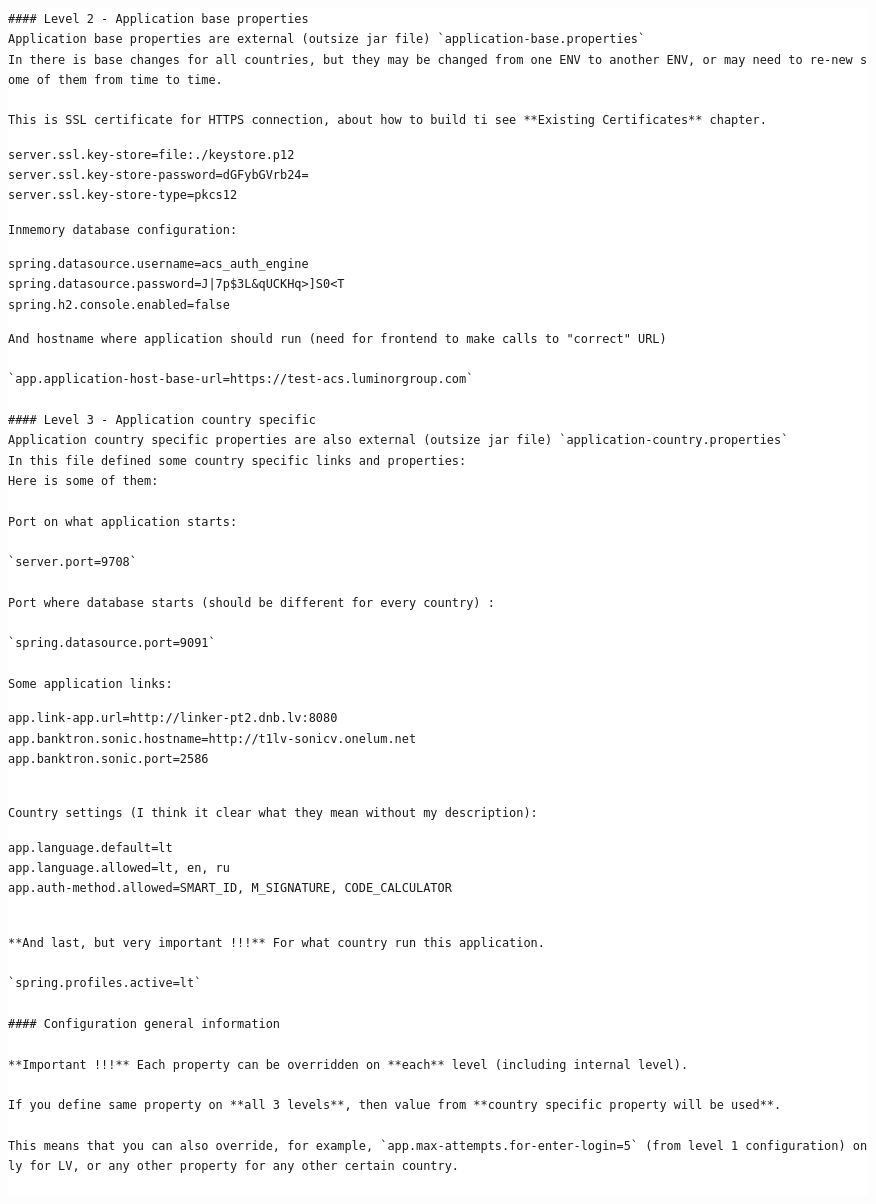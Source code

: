    ```
   #### Level 2 - Application base properties
   Application base properties are external (outsize jar file) `application-base.properties`
   In there is base changes for all countries, but they may be changed from one ENV to another ENV, or may need to re-new some of them from time to time.
   
   This is SSL certificate for HTTPS connection, about how to build ti see **Existing Certificates** chapter.
   ```
    server.ssl.key-store=file:./keystore.p12
    server.ssl.key-store-password=dGFybGVrb24=
    server.ssl.key-store-type=pkcs12
   ```
   Inmemory database configuration: 
   ```
    spring.datasource.username=acs_auth_engine
    spring.datasource.password=J|7p$3L&qUCKHq>]S0<T
    spring.h2.console.enabled=false
   ```
   And hostname where application should run (need for frontend to make calls to "correct" URL)
   
   `app.application-host-base-url=https://test-acs.luminorgroup.com`
   
   #### Level 3 - Application country specific
   Application country specific properties are also external (outsize jar file) `application-country.properties`
   In this file defined some country specific links and properties:
   Here is some of them:
   
   Port on what application starts:
   
   `server.port=9708`
   
   Port where database starts (should be different for every country) :
   
   `spring.datasource.port=9091`

   Some application links:
   ```
    app.link-app.url=http://linker-pt2.dnb.lv:8080
    app.banktron.sonic.hostname=http://t1lv-sonicv.onelum.net
    app.banktron.sonic.port=2586
   ```

   Country settings (I think it clear what they mean without my description):
   ```
    app.language.default=lt
    app.language.allowed=lt, en, ru
    app.auth-method.allowed=SMART_ID, M_SIGNATURE, CODE_CALCULATOR
   ```
   
   **And last, but very important !!!** For what country run this application.
   
   `spring.profiles.active=lt`
   
   #### Configuration general information
   
   **Important !!!** Each property can be overridden on **each** level (including internal level). 
   
   If you define same property on **all 3 levels**, then value from **country specific property will be used**.
   
   This means that you can also override, for example, `app.max-attempts.for-enter-login=5` (from level 1 configuration) only for LV, or any other property for any other certain country.
   